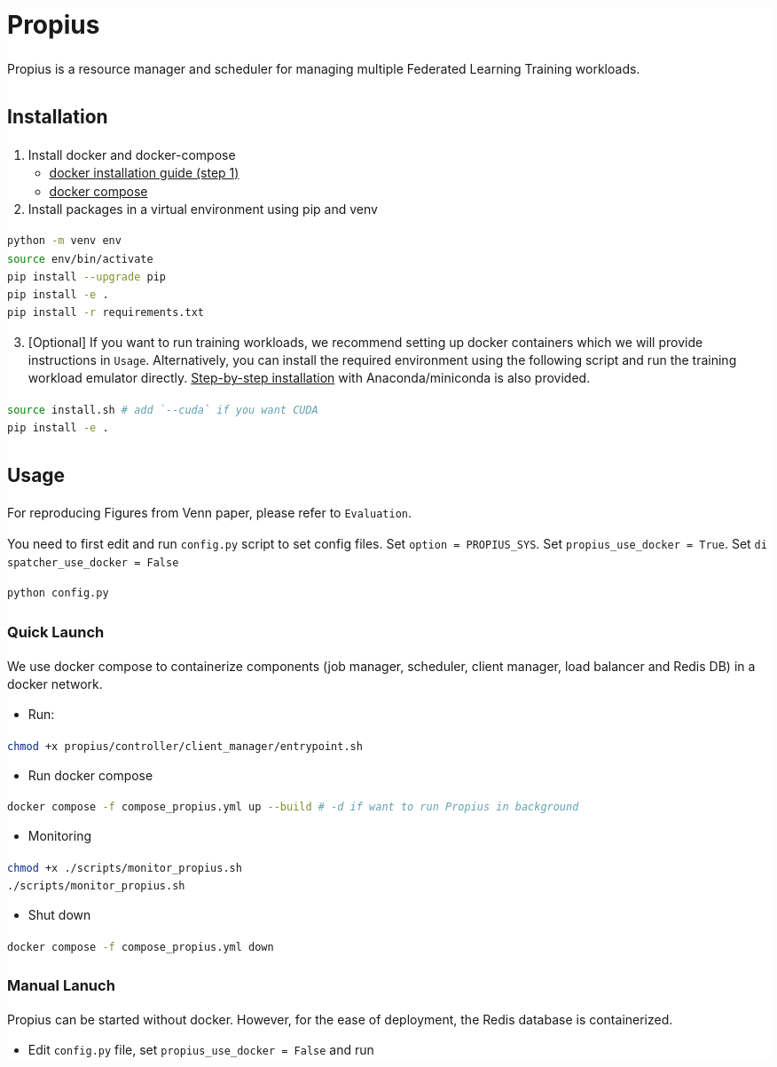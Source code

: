 # Propius
Propius is a resource manager and scheduler for managing multiple Federated Learning Training workloads.

## Installation
1. Install docker and docker-compose
    - [docker installation guide (step 1)](https://www.digitalocean.com/community/tutorials/how-to-install-and-use-docker-on-ubuntu-16-04)
    - [docker compose](https://docs.docker.com/compose/install/linux/#install-the-plugin-manually)
2. Install packages in a virtual environment using pip and venv
```bash
python -m venv env
source env/bin/activate
pip install --upgrade pip
pip install -e .
pip install -r requirements.txt
```
3. [Optional] If you want to run training workloads, we recommend setting up docker containers which we will provide instructions in `Usage`. Alternatively, you can install the required environment using the following script and run the training workload emulator directly. [Step-by-step installation](./docs/getting_started/getting_started.md) with Anaconda/miniconda is also provided.
```bash
source install.sh # add `--cuda` if you want CUDA
pip install -e .
```
## Usage
For reproducing Figures from Venn paper, please refer to `Evaluation`.

You need to first edit and run `config.py` script to set config files. Set `option = PROPIUS_SYS`. Set `propius_use_docker = True`. Set `dispatcher_use_docker = False`
```bash
python config.py
```

### Quick Launch
We use docker compose to containerize components (job manager, scheduler, client manager, load balancer and Redis DB) in a docker network.
- Run:
```bash
chmod +x propius/controller/client_manager/entrypoint.sh
```


- Run docker compose
```bash
docker compose -f compose_propius.yml up --build # -d if want to run Propius in background
```
- Monitoring
```bash
chmod +x ./scripts/monitor_propius.sh
./scripts/monitor_propius.sh
```
- Shut down
```bash
docker compose -f compose_propius.yml down
```
### Manual Lanuch
Propius can be started without docker. However, for the ease of deployment, the Redis database is containerized.
- Edit `config.py` file, set `propius_use_docker = False` and run
